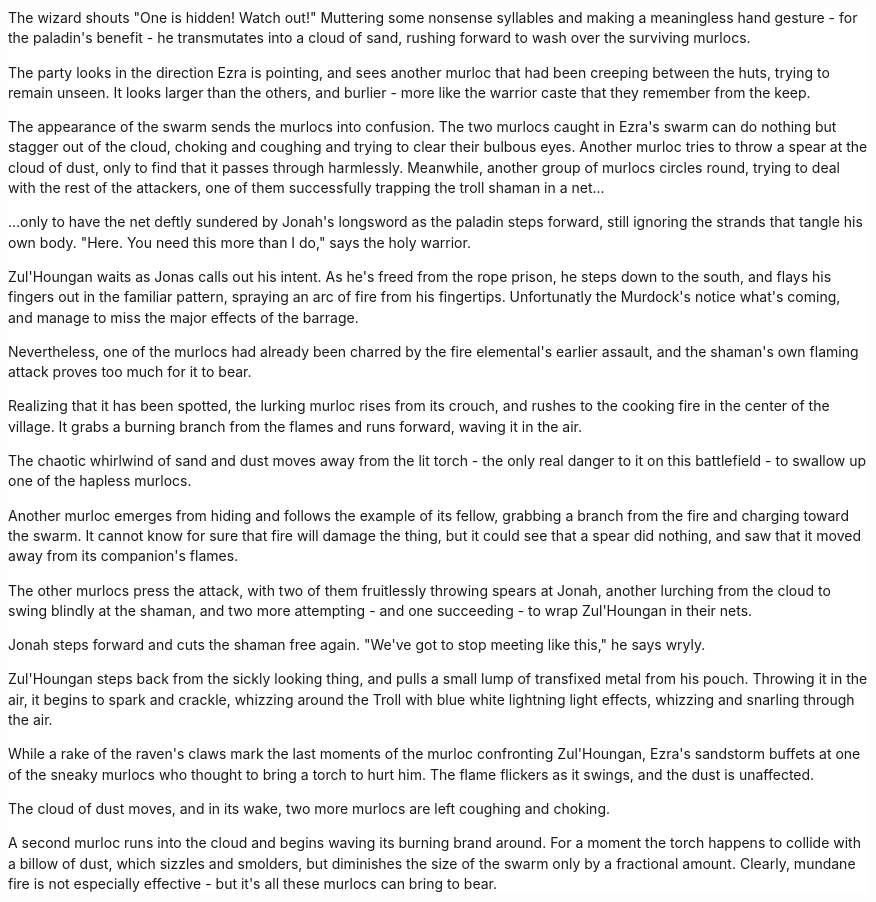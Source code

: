 The wizard shouts "One is hidden! Watch out!" Muttering some nonsense syllables and making a meaningless hand gesture - for the paladin's benefit - he transmutates into a cloud of sand, rushing forward to wash over the surviving murlocs.

The party looks in the direction Ezra is pointing, and sees another murloc that had been creeping between the huts, trying to remain unseen. It looks larger than the others, and burlier - more like the warrior caste that they remember from the keep.

The appearance of the swarm sends the murlocs into confusion. The two murlocs caught in Ezra's swarm can do nothing but stagger out of the cloud, choking and coughing and trying to clear their bulbous eyes. Another murloc tries to throw a spear at the cloud of dust, only to find that it passes through harmlessly. Meanwhile, another group of murlocs circles round, trying to deal with the rest of the attackers, one of them successfully trapping the troll shaman in a net...

...only to have the net deftly sundered by Jonah's longsword as the paladin steps forward, still ignoring the strands that tangle his own body. "Here. You need this more than I do," says the holy warrior.

Zul'Houngan waits as Jonas calls out his intent. As he's freed from the rope prison, he steps down to the south, and flays his fingers out in the familiar pattern, spraying an arc of fire from his fingertips. Unfortunatly the Murdock's notice what's coming, and manage to miss the major effects of the barrage.

Nevertheless, one of the murlocs had already been charred by the fire elemental's earlier assault, and the shaman's own flaming attack proves too much for it to bear.

Realizing that it has been spotted, the lurking murloc rises from its crouch, and rushes to the cooking fire in the center of the village. It grabs a burning branch from the flames and runs forward, waving it in the air.

The chaotic whirlwind of sand and dust moves away from the lit torch - the only real danger to it on this battlefield - to swallow up one of the hapless murlocs.

Another murloc emerges from hiding and follows the example of its fellow, grabbing a branch from the fire and charging toward the swarm. It cannot know for sure that fire will damage the thing, but it could see that a spear did nothing, and saw that it moved away from its companion's flames.

The other murlocs press the attack, with two of them fruitlessly throwing spears at Jonah, another lurching from the cloud to swing blindly at the shaman, and two more attempting - and one succeeding - to wrap Zul'Houngan in their nets.

Jonah steps forward and cuts the shaman free again. "We've got to stop meeting like this," he says wryly.

Zul'Houngan steps back from the sickly looking thing, and pulls a small lump of transfixed metal from his pouch. Throwing it in the air, it begins to spark and crackle, whizzing around the Troll with blue white lightning light effects, whizzing and snarling through the air.

While a rake of the raven's claws mark the last moments of the murloc confronting Zul'Houngan, Ezra's sandstorm buffets at one of the sneaky murlocs who thought to bring a torch to hurt him. The flame flickers as it swings, and the dust is unaffected.

The cloud of dust moves, and in its wake, two more murlocs are left coughing and choking.

A second murloc runs into the cloud and begins waving its burning brand around. For a moment the torch happens to collide with a billow of dust, which sizzles and smolders, but diminishes the size of the swarm only by a fractional amount. Clearly, mundane fire is not especially effective - but it's all these murlocs can bring to bear.
